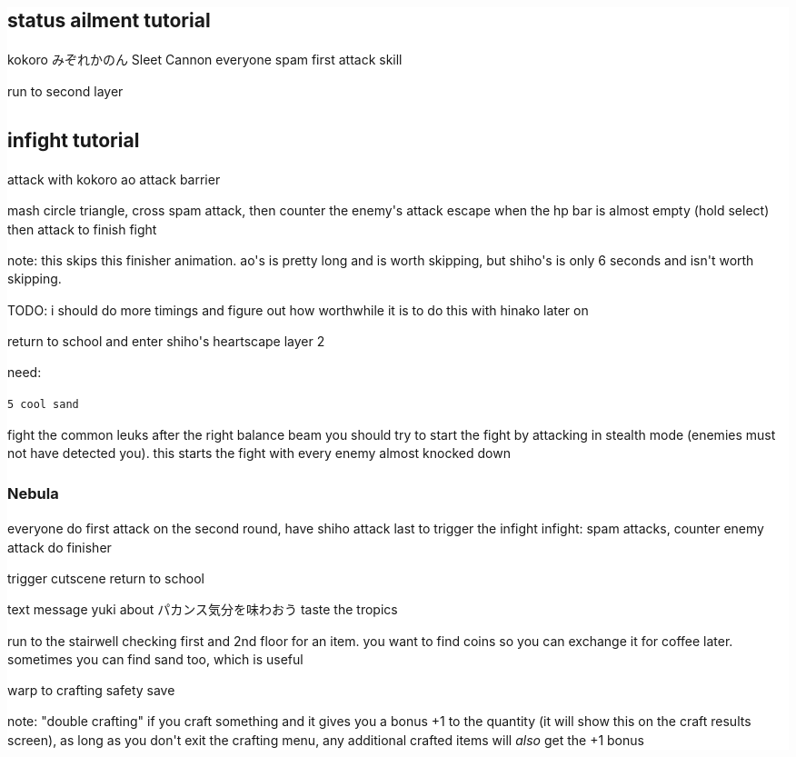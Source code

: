 ## status ailment tutorial
kokoro みぞれかのん Sleet Cannon
everyone spam first attack skill

run to second layer

## infight tutorial
attack with kokoro
ao attack barrier

mash circle
triangle, cross
spam attack, then counter the enemy's attack
escape when the hp bar is almost empty (hold select)
then attack to finish fight

note: this skips this finisher animation. ao's is pretty long and is worth skipping, but shiho's is only 6 seconds and isn't worth skipping.

TODO: i should do more timings and figure out how worthwhile it is to do this with hinako later on

return to school and enter shiho's heartscape layer 2

need:

	5 cool sand

fight the common leuks after the right balance beam
you should try to start the fight by attacking in stealth mode (enemies must not have detected you). this starts the fight with every enemy almost knocked down

### Nebula
everyone do first attack
on the second round, have shiho attack last to trigger the infight
infight:
spam attacks, counter enemy attack
do finisher

trigger cutscene
return to school

text message yuki about パカンス気分を味わおう taste the tropics

run to the stairwell checking first and 2nd floor for an item. you want to find coins so you can exchange it for coffee later.
sometimes you can find sand too, which is useful

warp to crafting
safety save

note: "double crafting"
if you craft something and it gives you a bonus +1 to the quantity (it will show this on the craft results screen), as long as you don't exit the crafting menu, any additional crafted items will *also* get the +1 bonus
